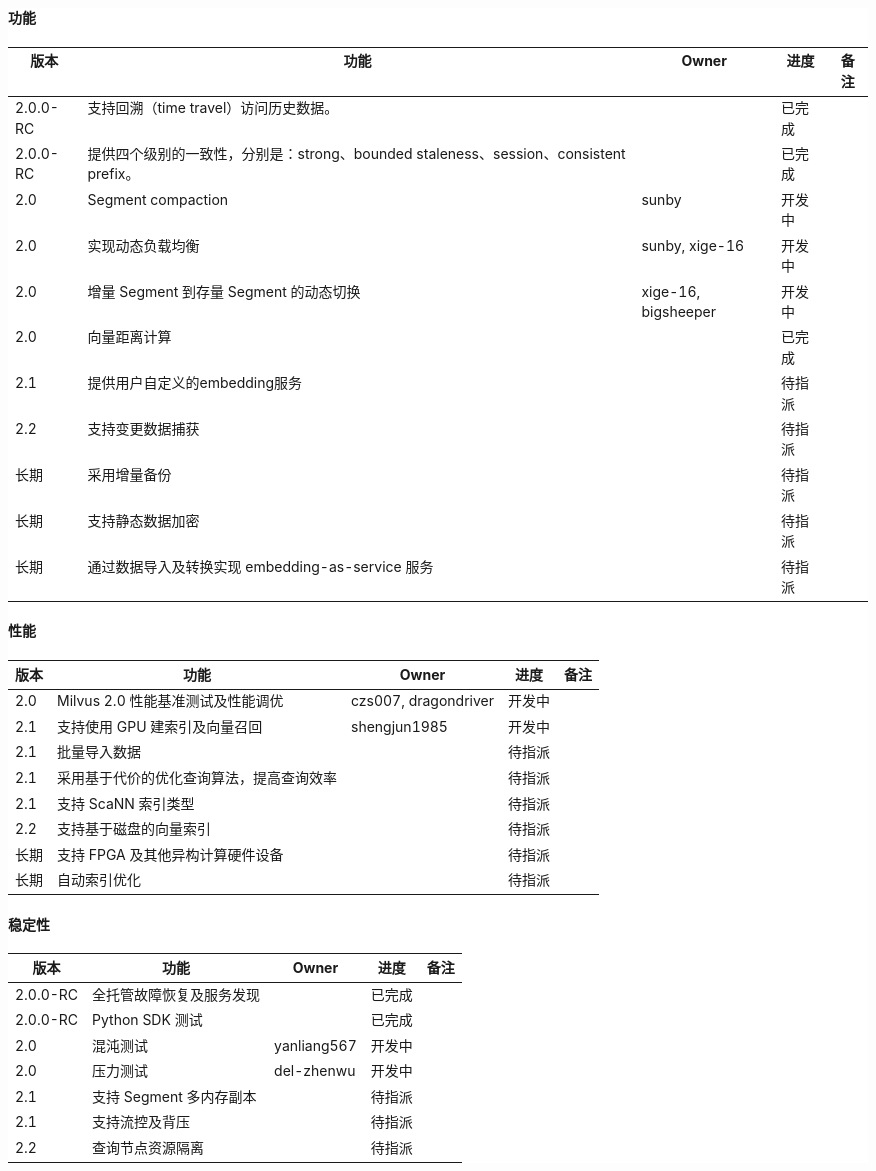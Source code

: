 
#### 功能

| 版本 | 功能 | Owner   | 进度  | 备注 |
| ----------- | ----------- | ----------- | ----------- | ----------- |
| 2.0.0-RC      | 支持回溯（time travel）访问历史数据。	       |        | 已完成       |        |
| 2.0.0-RC   | 提供四个级别的一致性，分别是：strong、bounded staleness、session、consistent prefix。       |         | 已完成        |         |
| 2.0      | Segment compaction       | sunby       | 开发中       |        |
| 2.0   | 实现动态负载均衡        | sunby, xige-16        | 开发中        |         |
| 2.0      | 增量 Segment 到存量 Segment 的动态切换       | xige-16, bigsheeper       | 开发中       |        |
| 2.0   | 向量距离计算      |         | 已完成	        |         |
| 2.1      | 提供用户自定义的embedding服务      |        | 待指派       |        |
| 2.2   | 支持变更数据捕获      |         | 待指派        |         |
| 长期      | 采用增量备份      |        | 待指派       |        |
| 长期   | 支持静态数据加密      |         | 待指派        |         |
| 长期      | 通过数据导入及转换实现 embedding-as-service 服务|         |    待指派   |        |


#### 性能

| 版本 | 功能 | Owner   | 进度  | 备注 |
| ----------- | ----------- | ----------- | ----------- | ----------- |
| 2.0      | Milvus 2.0 性能基准测试及性能调优       | czs007, dragondriver	       | 开发中       |        |
| 2.1   | 支持使用 GPU 建索引及向量召回       | shengjun1985        | 开发中        |         |
| 2.1      | 批量导入数据       |        | 待指派       |        |
| 2.1   | 采用基于代价的优化查询算法，提高查询效率      |         | 待指派        |         |
| 2.1      | 支持 ScaNN 索引类型       |        | 待指派       |        |
| 2.2   | 支持基于磁盘的向量索引      |         | 待指派        |         |
| 长期      | 支持 FPGA 及其他异构计算硬件设备      |        | 待指派       |        |
| 长期  | 自动索引优化      |         | 待指派        |         |




#### 稳定性

| 版本 | 功能 | Owner   | 进度  | 备注 |
| ----------- | ----------- | ----------- | ----------- | ----------- |
| 2.0.0-RC      | 全托管故障恢复及服务发现       |        | 已完成       |        |
| 2.0.0-RC   | Python SDK 测试        |         | 已完成        |         |
| 2.0      | 混沌测试       |   yanliang567     | 开发中       |        |
| 2.0   | 压力测试       | del-zhenwu        | 开发中        |         |
| 2.1      | 支持 Segment 多内存副本      |        |  待指派      |        |
| 2.1   | 支持流控及背压        |         | 待指派        |         |
| 2.2      | 	查询节点资源隔离     |        | 待指派       |        |
